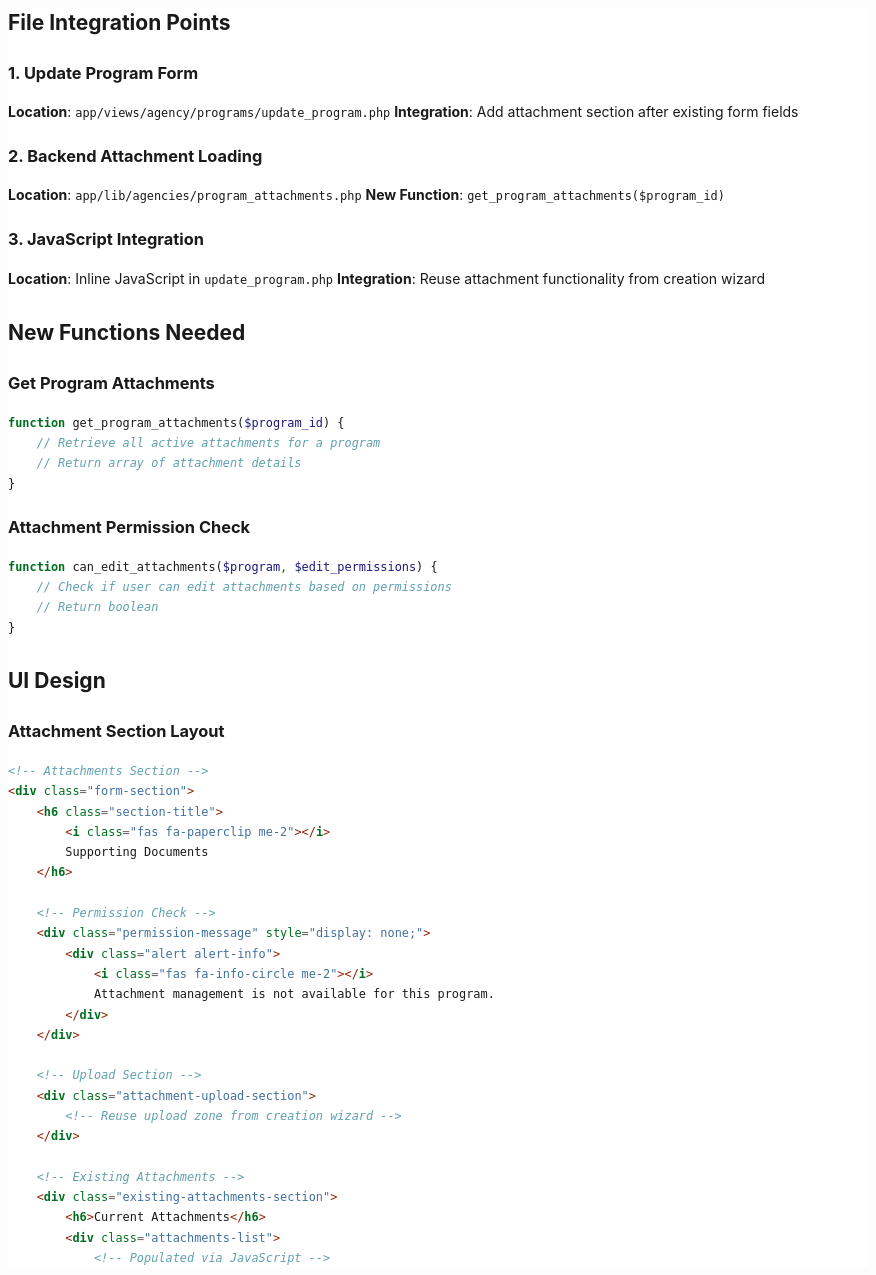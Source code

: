 ## File Integration Points

### 1. Update Program Form
**Location**: `app/views/agency/programs/update_program.php`
**Integration**: Add attachment section after existing form fields

### 2. Backend Attachment Loading
**Location**: `app/lib/agencies/program_attachments.php`
**New Function**: `get_program_attachments($program_id)`

### 3. JavaScript Integration
**Location**: Inline JavaScript in `update_program.php`
**Integration**: Reuse attachment functionality from creation wizard

## New Functions Needed

### Get Program Attachments
```php
function get_program_attachments($program_id) {
    // Retrieve all active attachments for a program
    // Return array of attachment details
}
```

### Attachment Permission Check
```php
function can_edit_attachments($program, $edit_permissions) {
    // Check if user can edit attachments based on permissions
    // Return boolean
}
```

## UI Design

### Attachment Section Layout
```html
<!-- Attachments Section -->
<div class="form-section">
    <h6 class="section-title">
        <i class="fas fa-paperclip me-2"></i>
        Supporting Documents
    </h6>
    
    <!-- Permission Check -->
    <div class="permission-message" style="display: none;">
        <div class="alert alert-info">
            <i class="fas fa-info-circle me-2"></i>
            Attachment management is not available for this program.
        </div>
    </div>
    
    <!-- Upload Section -->
    <div class="attachment-upload-section">
        <!-- Reuse upload zone from creation wizard -->
    </div>
    
    <!-- Existing Attachments -->
    <div class="existing-attachments-section">
        <h6>Current Attachments</h6>
        <div class="attachments-list">
            <!-- Populated via JavaScript -->
```